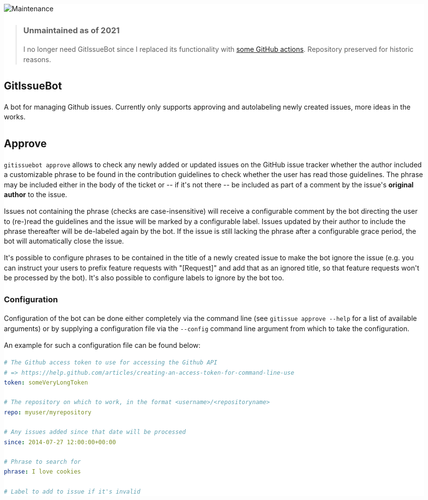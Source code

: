 ![Maintenance](https://img.shields.io/maintenance/no/2021)

> ### Unmaintained as of 2021
>
> I no longer need GitIssueBot since I replaced its functionality with [some GitHub actions](https://github.com/OctoPrint/actions). 
> Repository preserved for historic reasons.

GitIssueBot
-----------

A bot for managing Github issues. Currently only supports approving and autolabeling newly created issues, more ideas
in the works.

## Approve

``gitissuebot approve`` allows to check any newly added or updated issues on the GitHub issue tracker whether the author included
a customizable phrase to be found in the contribution guidelines to check whether the user has read those guidelines.
The phrase may be included either in the body of the ticket or -- if it's not there -- be included as part of a comment
by the issue's **original author** to the issue. 

Issues not containing the phrase (checks are case-insensitive) will receive a configurable comment by the bot directing
the user to (re-)read the guidelines and the issue will be marked by a configurable label. Issues updated by their
author to include the phrase thereafter will be de-labeled again by the bot. If the issue is still lacking the phrase 
after a configurable grace period, the bot will automatically close the issue.

It's possible to configure phrases to be contained in the title of a newly created issue to make the bot ignore the
issue (e.g. you can instruct your users to prefix feature requests with "[Request]" and add that as an ignored title,
so that feature requests won't be processed by the bot). It's also possible to configure labels to ignore by the bot 
too.

### Configuration

Configuration of the bot can be done either completely via the command line (see `gitissue approve --help` for a list
of available arguments) or by supplying a configuration file via the `--config` command line argument from which to 
take the configuration.

An example for such a configuration file can be found below:

``` yaml
# The Github access token to use for accessing the Github API
# => https://help.github.com/articles/creating-an-access-token-for-command-line-use
token: someVeryLongToken

# The repository on which to work, in the format <username>/<repositoryname>
repo: myuser/myrepository

# Any issues added since that date will be processed
since: 2014-07-27 12:00:00+00:00

# Phrase to search for
phrase: I love cookies

# Label to add to issue if it's invalid
```